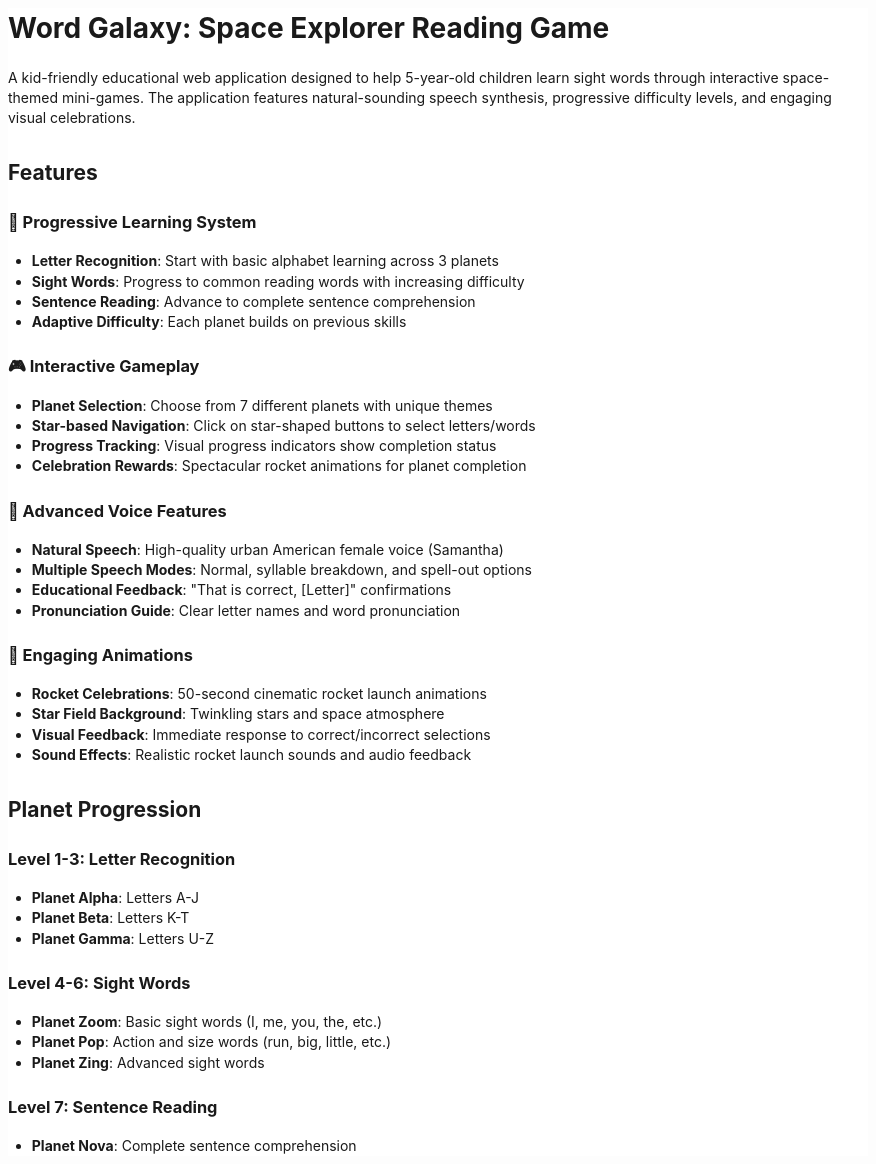 # Word Galaxy: Space Explorer Reading Game

A kid-friendly educational web application designed to help 5-year-old children learn sight words through interactive space-themed mini-games. The application features natural-sounding speech synthesis, progressive difficulty levels, and engaging visual celebrations.

## Features

### 🌟 Progressive Learning System
- **Letter Recognition**: Start with basic alphabet learning across 3 planets
- **Sight Words**: Progress to common reading words with increasing difficulty
- **Sentence Reading**: Advance to complete sentence comprehension
- **Adaptive Difficulty**: Each planet builds on previous skills

### 🎮 Interactive Gameplay
- **Planet Selection**: Choose from 7 different planets with unique themes
- **Star-based Navigation**: Click on star-shaped buttons to select letters/words
- **Progress Tracking**: Visual progress indicators show completion status
- **Celebration Rewards**: Spectacular rocket animations for planet completion

### 🎤 Advanced Voice Features
- **Natural Speech**: High-quality urban American female voice (Samantha)
- **Multiple Speech Modes**: Normal, syllable breakdown, and spell-out options
- **Educational Feedback**: "That is correct, [Letter]" confirmations
- **Pronunciation Guide**: Clear letter names and word pronunciation

### 🚀 Engaging Animations
- **Rocket Celebrations**: 50-second cinematic rocket launch animations
- **Star Field Background**: Twinkling stars and space atmosphere
- **Visual Feedback**: Immediate response to correct/incorrect selections
- **Sound Effects**: Realistic rocket launch sounds and audio feedback

## Planet Progression

### Level 1-3: Letter Recognition
- **Planet Alpha**: Letters A-J
- **Planet Beta**: Letters K-T  
- **Planet Gamma**: Letters U-Z

### Level 4-6: Sight Words
- **Planet Zoom**: Basic sight words (I, me, you, the, etc.)
- **Planet Pop**: Action and size words (run, big, little, etc.)
- **Planet Zing**: Advanced sight words

### Level 7: Sentence Reading
- **Planet Nova**: Complete sentence comprehension
